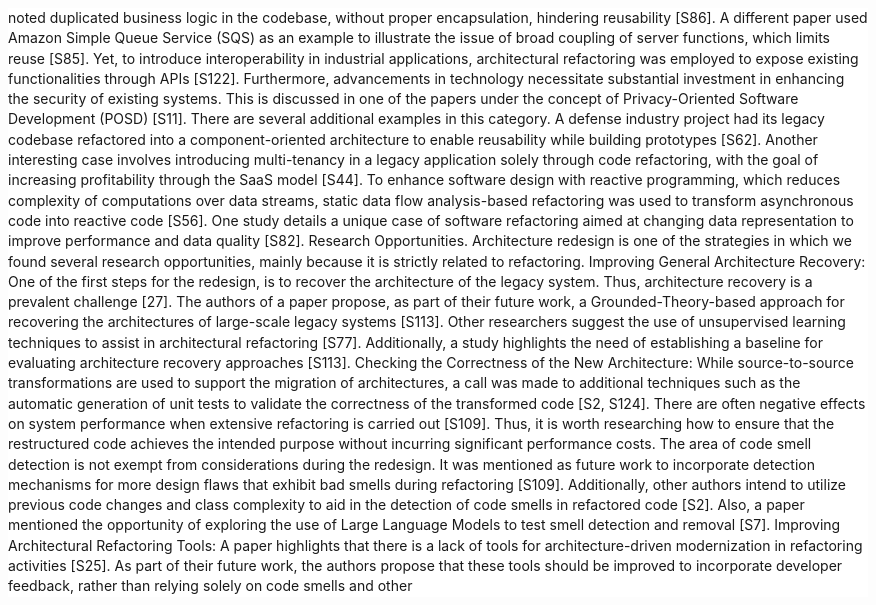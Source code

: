 noted duplicated business logic in the codebase, without proper encapsulation, hindering reusability [S86]. A
different paper used Amazon Simple Queue Service (SQS) as an example to illustrate the issue of broad coupling of
server functions, which limits reuse [S85]. Yet, to introduce interoperability in industrial applications, architectural
refactoring was employed to expose existing functionalities through APIs [S122]. Furthermore, advancements in
technology necessitate substantial investment in enhancing the security of existing systems. This is discussed in
one of the papers under the concept of Privacy-Oriented Software Development (POSD) [S11].
There are several additional examples in this category. A defense industry project had its legacy codebase
refactored into a component-oriented architecture to enable reusability while building prototypes [S62]. Another
interesting case involves introducing multi-tenancy in a legacy application solely through code refactoring,
with the goal of increasing profitability through the SaaS model [S44]. To enhance software design with reactive
programming, which reduces complexity of computations over data streams, static data flow analysis-based
refactoring was used to transform asynchronous code into reactive code [S56]. One study details a unique case of
software refactoring aimed at changing data representation to improve performance and data quality [S82].
Research Opportunities. Architecture redesign is one of the strategies in which we found several research
opportunities, mainly because it is strictly related to refactoring.
Improving General Architecture Recovery: One of the first steps for the redesign, is to recover the architecture of
the legacy system. Thus, architecture recovery is a prevalent challenge [27]. The authors of a paper propose, as part
of their future work, a Grounded-Theory-based approach for recovering the architectures of large-scale legacy
systems [S113]. Other researchers suggest the use of unsupervised learning techniques to assist in architectural
refactoring [S77]. Additionally, a study highlights the need of establishing a baseline for evaluating architecture
recovery approaches [S113].
Checking the Correctness of the New Architecture: While source-to-source transformations are used to support
the migration of architectures, a call was made to additional techniques such as the automatic generation of unit
tests to validate the correctness of the transformed code [S2, S124]. There are often negative effects on system
performance when extensive refactoring is carried out [S109]. Thus, it is worth researching how to ensure that
the restructured code achieves the intended purpose without incurring significant performance costs. The area of
code smell detection is not exempt from considerations during the redesign. It was mentioned as future work
to incorporate detection mechanisms for more design flaws that exhibit bad smells during refactoring [S109].
Additionally, other authors intend to utilize previous code changes and class complexity to aid in the detection
of code smells in refactored code [S2]. Also, a paper mentioned the opportunity of exploring the use of Large
Language Models to test smell detection and removal [S7].
Improving Architectural Refactoring Tools: A paper highlights that there is a lack of tools for architecture-driven
modernization in refactoring activities [S25]. As part of their future work, the authors propose that these tools
should be improved to incorporate developer feedback, rather than relying solely on code smells and other